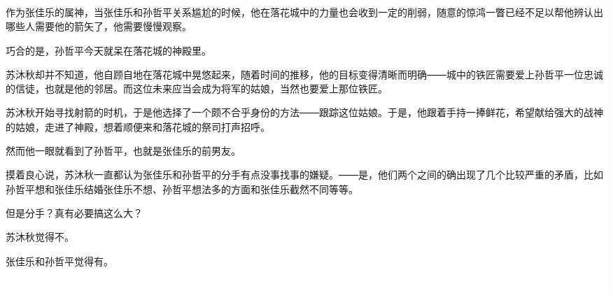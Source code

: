 作为张佳乐的属神，当张佳乐和孙哲平关系尴尬的时候，他在落花城中的力量也会收到一定的削弱，随意的惊鸿一瞥已经不足以帮他辨认出哪些人需要他的箭矢了，他需要慢慢观察。

巧合的是，孙哲平今天就呆在落花城的神殿里。

苏沐秋却并不知道，他自顾自地在落花城中晃悠起来，随着时间的推移，他的目标变得清晰而明确——城中的铁匠需要爱上孙哲平一位忠诚的信徒，也就是他的邻居。而这位未来应当会成为将军的姑娘，当然也要爱上那位铁匠。

苏沐秋开始寻找射箭的时机，于是他选择了一个颇不合乎身份的方法——跟踪这位姑娘。于是，他跟着手持一捧鲜花，希望献给强大的战神的姑娘，走进了神殿，想着顺便来和落花城的祭司打声招呼。

然而他一眼就看到了孙哲平，也就是张佳乐的前男友。

摸着良心说，苏沐秋一直都认为张佳乐和孙哲平的分手有点没事找事的嫌疑。——是，他们两个之间的确出现了几个比较严重的矛盾，比如孙哲平想和张佳乐结婚张佳乐不想、孙哲平想法多的方面和张佳乐截然不同等等。

但是分手？真有必要搞这么大？

苏沐秋觉得不。

张佳乐和孙哲平觉得有。

<br>
